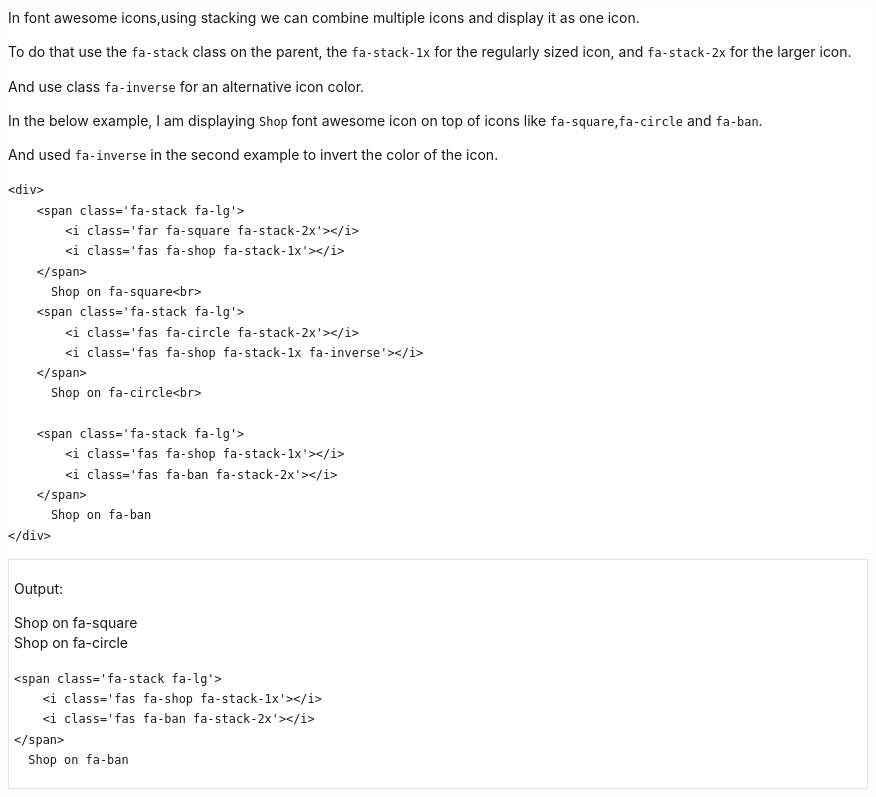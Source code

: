 In font awesome icons,using stacking we can combine multiple icons and display it as one icon.

To do that use the `fa-stack` class on the parent, the `fa-stack-1x` for the regularly sized icon, and `fa-stack-2x` for the larger icon.

And use class `fa-inverse` for an alternative icon color. 

In the below example, I am displaying `Shop` font awesome icon on top of icons like `fa-square`,`fa-circle` and `fa-ban`.

And used `fa-inverse` in the second example to invert the color of the icon.
```
<div>
    <span class='fa-stack fa-lg'>
        <i class='far fa-square fa-stack-2x'></i>
        <i class='fas fa-shop fa-stack-1x'></i>
    </span>
      Shop on fa-square<br>
    <span class='fa-stack fa-lg'>
        <i class='fas fa-circle fa-stack-2x'></i>
        <i class='fas fa-shop fa-stack-1x fa-inverse'></i>
    </span>
      Shop on fa-circle<br>

    <span class='fa-stack fa-lg'>
        <i class='fas fa-shop fa-stack-1x'></i>
        <i class='fas fa-ban fa-stack-2x'></i>
    </span>
      Shop on fa-ban
</div>
```

<div style='border:1px solid rgba(0,0,0,.1);margin-bottom:10px;padding:5px;'>
<p>Output:</p>


<div>
    <span class='fa-stack fa-lg'>
        <i class='far fa-square fa-stack-2x'></i>
        <i class='fas fa-shop fa-stack-1x'></i>
    </span>
      Shop on fa-square<br>
    <span class='fa-stack fa-lg'>
        <i class='fas fa-circle fa-stack-2x'></i>
        <i class='fas fa-shop fa-stack-1x fa-inverse'></i>
    </span>
      Shop on fa-circle<br>

    <span class='fa-stack fa-lg'>
        <i class='fas fa-shop fa-stack-1x'></i>
        <i class='fas fa-ban fa-stack-2x'></i>
    </span>
      Shop on fa-ban
</div>
</div>

